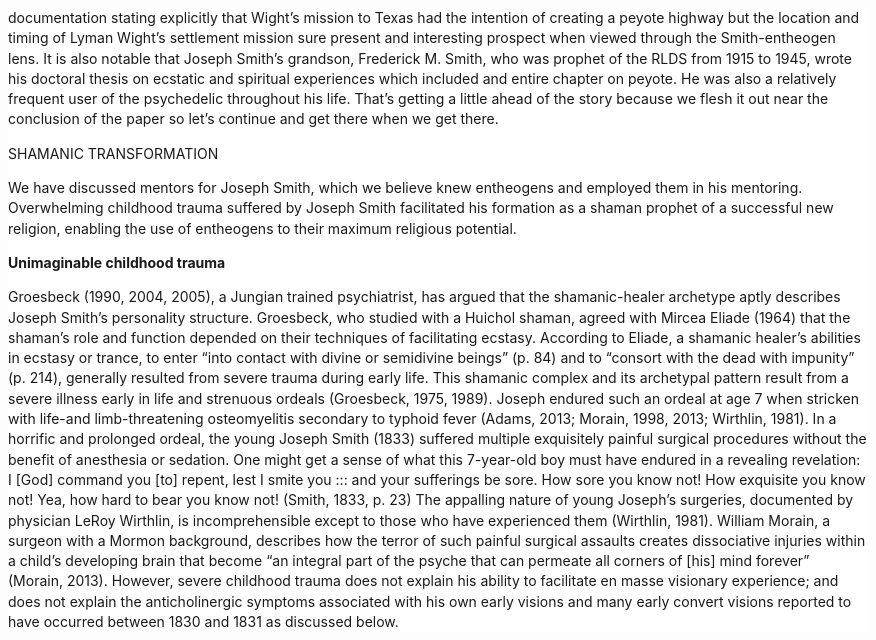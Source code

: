 documentation stating explicitly that Wight’s mission to Texas had the
intention of creating a peyote highway but the location and timing of
Lyman Wight’s settlement mission sure present and interesting prospect
when viewed through the Smith-entheogen lens. It is also notable that
Joseph Smith’s grandson, Frederick M. Smith, who was prophet of the RLDS
from 1915 to 1945, wrote his doctoral thesis on ecstatic and spiritual
experiences which included and entire chapter on peyote. He was also a
relatively frequent user of the psychedelic throughout his life. That’s
getting a little ahead of the story because we flesh it out near the
conclusion of the paper so let’s continue and get there when we get
there.

SHAMANIC TRANSFORMATION

We have discussed mentors for Joseph Smith, which we believe knew
entheogens and employed them in his mentoring. Overwhelming childhood
trauma suffered by Joseph Smith facilitated his formation as a shaman
prophet of a successful new religion, enabling the use of entheogens to
their maximum religious potential.

**Unimaginable childhood trauma**

Groesbeck (1990, 2004, 2005), a Jungian trained psychiatrist, has argued
that the shamanic-healer archetype aptly describes Joseph Smith’s
personality structure. Groesbeck, who studied with a Huichol shaman,
agreed with Mircea Eliade (1964) that the shaman’s role and function
depended on their techniques of facilitating ecstasy. According to
Eliade, a shamanic healer’s abilities in ecstasy or trance, to enter
“into contact with divine or semidivine beings” (p. 84) and to
“consort with the dead with impunity” (p. 214), generally resulted
from severe trauma during early life. This shamanic complex and its
archetypal pattern result from a severe illness early in life and
strenuous ordeals (Groesbeck, 1975, 1989). Joseph endured such an ordeal
at age 7 when stricken with life-and limb-threatening osteomyelitis
secondary to typhoid fever (Adams, 2013; Morain, 1998, 2013; Wirthlin,
1981). In a horrific and prolonged ordeal, the young Joseph Smith (1833)
suffered multiple exquisitely painful surgical procedures without the
benefit of anesthesia or sedation. One might get a sense of what this
7-year-old boy must have endured in a revealing revelation: I \[God\]
command you \[to\] repent, lest I smite you ::: and your sufferings be
sore. How sore you know not\! How exquisite you know not\! Yea, how hard
to bear you know not\! (Smith, 1833, p. 23) The appalling nature of
young Joseph’s surgeries, documented by physician LeRoy Wirthlin, is
incomprehensible except to those who have experienced them (Wirthlin,
1981). William Morain, a surgeon with a Mormon background, describes how
the terror of such painful surgical assaults creates dissociative
injuries within a child’s developing brain that become “an integral part
of the psyche that can permeate all corners of \[his\] mind forever”
(Morain, 2013). However, severe childhood trauma does not explain his
ability to facilitate en masse visionary experience; and does not
explain the anticholinergic symptoms associated with his own early
visions and many early convert visions reported to have occurred between
1830 and 1831 as discussed below.
